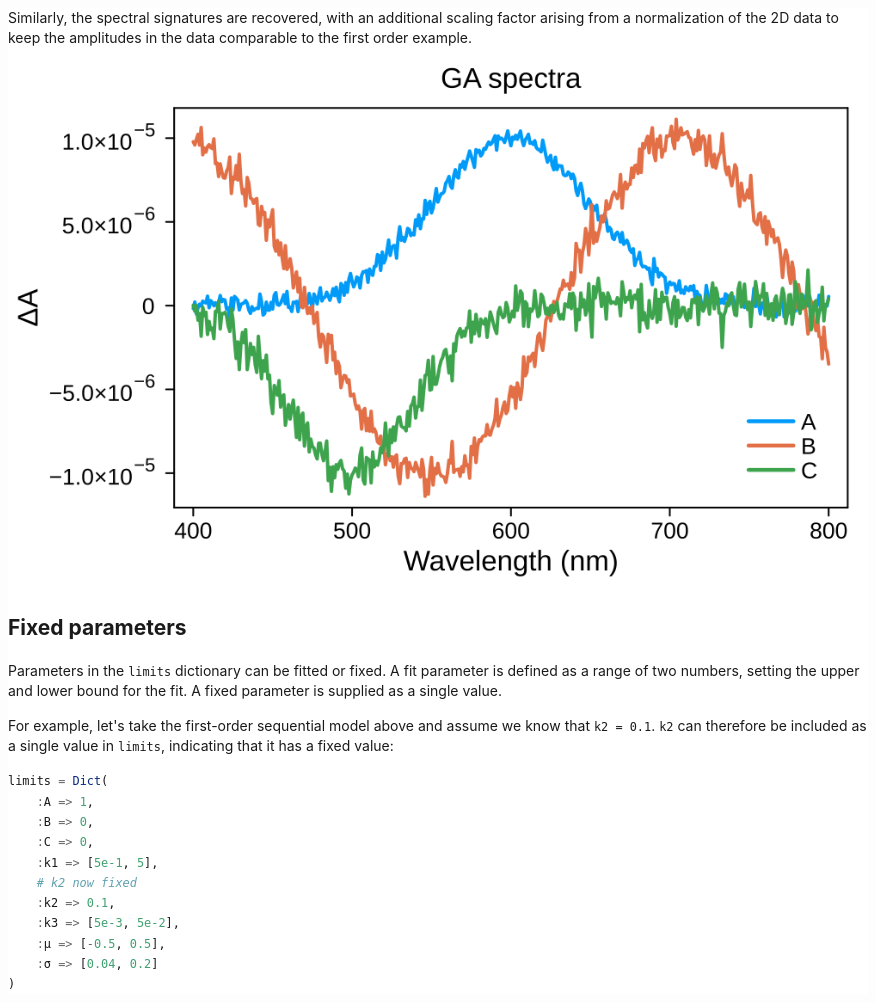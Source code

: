 Similarly, the spectral signatures are recovered, with an additional scaling factor arising from a normalization of the 2D data to keep the amplitudes in the data comparable to the first order example.

![Alt text](./assets/Mixed_order_fit_spectra.svg)


## Fixed parameters

Parameters in the `limits` dictionary can be fitted or fixed. A fit parameter is defined as a range of two numbers, setting the upper and lower bound for the fit. A fixed parameter is supplied as a single value.

For example, let's take the first-order sequential model above and assume we know that `k2 = 0.1`. `k2` can therefore be included as a single value in `limits`, indicating that it has a fixed value:

```julia
limits = Dict(
    :A => 1,
    :B => 0,
    :C => 0,
    :k1 => [5e-1, 5],
    # k2 now fixed
    :k2 => 0.1, 
    :k3 => [5e-3, 5e-2],
    :μ => [-0.5, 0.5],
    :σ => [0.04, 0.2]
)
```
